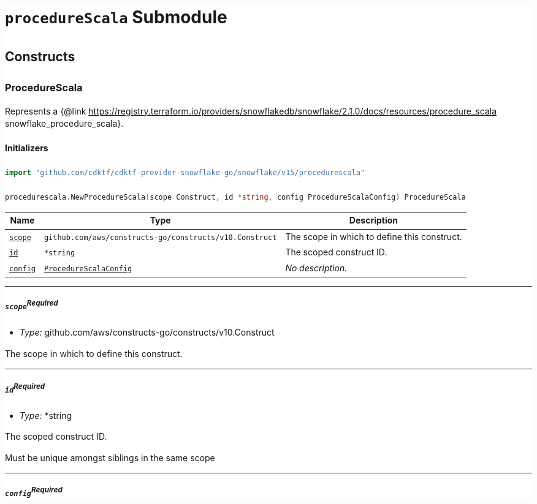 # `procedureScala` Submodule <a name="`procedureScala` Submodule" id="@cdktf/provider-snowflake.procedureScala"></a>

## Constructs <a name="Constructs" id="Constructs"></a>

### ProcedureScala <a name="ProcedureScala" id="@cdktf/provider-snowflake.procedureScala.ProcedureScala"></a>

Represents a {@link https://registry.terraform.io/providers/snowflakedb/snowflake/2.1.0/docs/resources/procedure_scala snowflake_procedure_scala}.

#### Initializers <a name="Initializers" id="@cdktf/provider-snowflake.procedureScala.ProcedureScala.Initializer"></a>

```go
import "github.com/cdktf/cdktf-provider-snowflake-go/snowflake/v15/procedurescala"

procedurescala.NewProcedureScala(scope Construct, id *string, config ProcedureScalaConfig) ProcedureScala
```

| **Name** | **Type** | **Description** |
| --- | --- | --- |
| <code><a href="#@cdktf/provider-snowflake.procedureScala.ProcedureScala.Initializer.parameter.scope">scope</a></code> | <code>github.com/aws/constructs-go/constructs/v10.Construct</code> | The scope in which to define this construct. |
| <code><a href="#@cdktf/provider-snowflake.procedureScala.ProcedureScala.Initializer.parameter.id">id</a></code> | <code>*string</code> | The scoped construct ID. |
| <code><a href="#@cdktf/provider-snowflake.procedureScala.ProcedureScala.Initializer.parameter.config">config</a></code> | <code><a href="#@cdktf/provider-snowflake.procedureScala.ProcedureScalaConfig">ProcedureScalaConfig</a></code> | *No description.* |

---

##### `scope`<sup>Required</sup> <a name="scope" id="@cdktf/provider-snowflake.procedureScala.ProcedureScala.Initializer.parameter.scope"></a>

- *Type:* github.com/aws/constructs-go/constructs/v10.Construct

The scope in which to define this construct.

---

##### `id`<sup>Required</sup> <a name="id" id="@cdktf/provider-snowflake.procedureScala.ProcedureScala.Initializer.parameter.id"></a>

- *Type:* *string

The scoped construct ID.

Must be unique amongst siblings in the same scope

---

##### `config`<sup>Required</sup> <a name="config" id="@cdktf/provider-snowflake.procedureScala.ProcedureScala.Initializer.parameter.config"></a>
